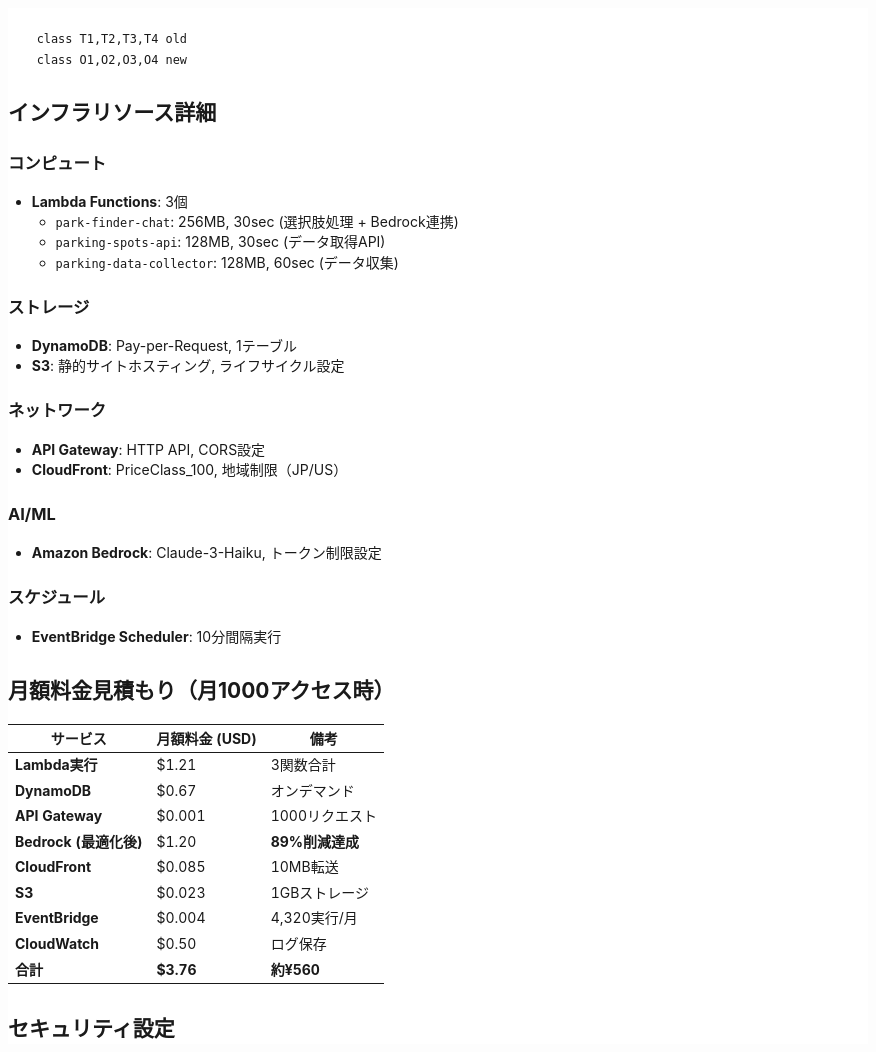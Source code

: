 ```mermaid
    
    class T1,T2,T3,T4 old
    class O1,O2,O3,O4 new
```

## インフラリソース詳細

### コンピュート
- **Lambda Functions**: 3個
  - `park-finder-chat`: 256MB, 30sec (選択肢処理 + Bedrock連携)
  - `parking-spots-api`: 128MB, 30sec (データ取得API)
  - `parking-data-collector`: 128MB, 60sec (データ収集)

### ストレージ
- **DynamoDB**: Pay-per-Request, 1テーブル
- **S3**: 静的サイトホスティング, ライフサイクル設定

### ネットワーク
- **API Gateway**: HTTP API, CORS設定
- **CloudFront**: PriceClass_100, 地域制限（JP/US）

### AI/ML
- **Amazon Bedrock**: Claude-3-Haiku, トークン制限設定

### スケジュール
- **EventBridge Scheduler**: 10分間隔実行

## 月額料金見積もり（月1000アクセス時）

| サービス | 月額料金 (USD) | 備考 |
|----------|----------------|------|
| **Lambda実行** | $1.21 | 3関数合計 |
| **DynamoDB** | $0.67 | オンデマンド |
| **API Gateway** | $0.001 | 1000リクエスト |
| **Bedrock (最適化後)** | $1.20 | **89%削減達成** |
| **CloudFront** | $0.085 | 10MB転送 |
| **S3** | $0.023 | 1GBストレージ |
| **EventBridge** | $0.004 | 4,320実行/月 |
| **CloudWatch** | $0.50 | ログ保存 |
| **合計** | **$3.76** | **約¥560** |

## セキュリティ設定
